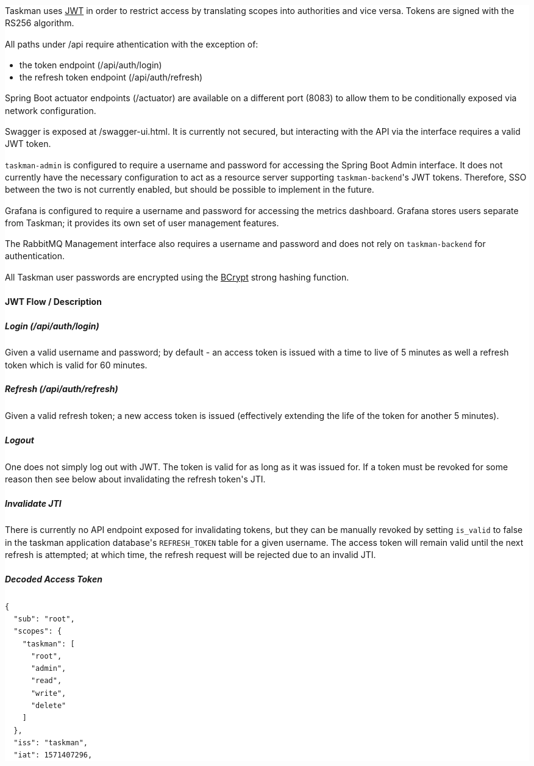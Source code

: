 Taskman uses [JWT](https://jwt.io/) in order to restrict access by translating scopes into authorities and vice versa. Tokens are signed with the RS256 algorithm.

All paths under /api require athentication with the exception of:

- the token endpoint         (/api/auth/login)
- the refresh token endpoint (/api/auth/refresh)

Spring Boot actuator endpoints (/actuator) are available on a different port (8083) to allow them to be conditionally exposed via network configuration.

Swagger is exposed at /swagger-ui.html. It is currently not secured, but interacting with the API via the interface requires a valid JWT token.

`taskman-admin` is configured to require a username and password for accessing the Spring Boot Admin interface. 
It does not currently have the necessary configuration to act as a resource server supporting `taskman-backend`'s JWT 
tokens. Therefore, SSO between the two is not currently enabled, but should be possible to implement in the future.

Grafana is configured to require a username and password for accessing the metrics dashboard. Grafana stores users separate
from Taskman; it provides its own set of user management features.

The RabbitMQ Management interface also requires a username and password and does not rely on `taskman-backend` for authentication.

All Taskman user passwords are encrypted using the [BCrypt](https://en.wikipedia.org/wiki/Bcrypt) strong hashing function.

#### JWT Flow / Description

##### Login (/api/auth/login)

Given a valid username and password; by default - an access token is issued with a time to live of 5 minutes as well a refresh token which is valid for 60 minutes. 

##### Refresh (/api/auth/refresh)

Given a valid refresh token; a new access token is issued (effectively extending the life of the token for another 5 minutes). 

##### Logout

One does not simply log out with JWT. The token is valid for as long as it was issued for. If a token must be revoked for some reason then see below about invalidating the refresh token's JTI.

##### Invalidate JTI

There is currently no API endpoint exposed for invalidating tokens, but they can be manually revoked by setting `is_valid` to false in the taskman application database's `REFRESH_TOKEN` table for a given username. The access token will remain valid until the next refresh is attempted; at which time, the refresh request will be rejected due to an invalid JTI.

##### Decoded Access Token

    {
      "sub": "root",
      "scopes": {
        "taskman": [
          "root",
          "admin",
          "read",
          "write",
          "delete"
        ]
      },
      "iss": "taskman",
      "iat": 1571407296,